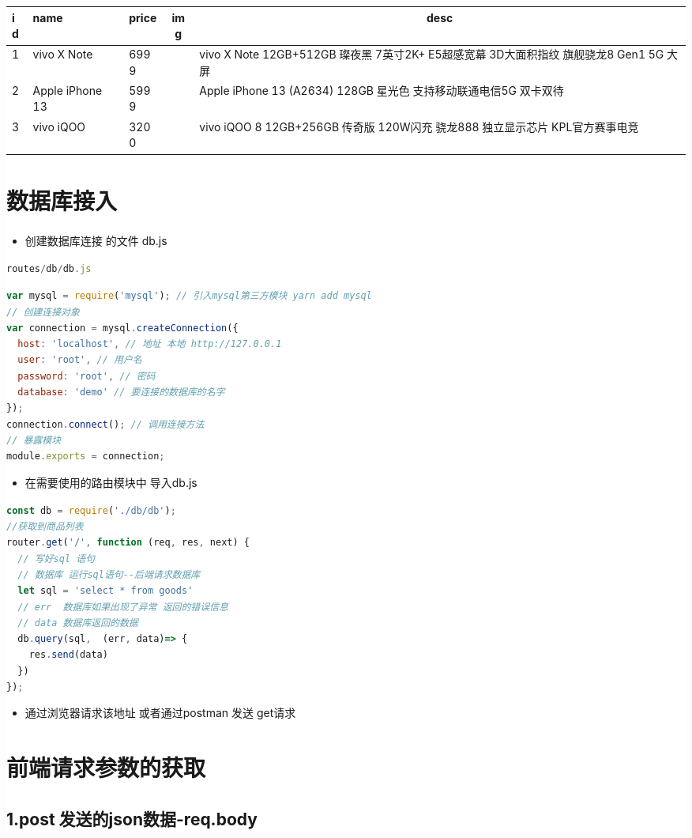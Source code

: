 | id   | name            | price | img  | desc                                                         |
| :--- | :-------------- | :---- | ---- | ------------------------------------------------------------ |
| 1    | vivo X Note     | 6999  |      | vivo X Note 12GB+512GB 璨夜黑 7英寸2K+ E5超感宽幕 3D大面积指纹 旗舰骁龙8 Gen1 5G 大屏 |
| 2    | Apple iPhone 13 | 5999  |      | Apple iPhone 13 (A2634) 128GB 星光色 支持移动联通电信5G 双卡双待 |
| 3    | vivo iQOO       | 3200  |      | vivo iQOO 8 12GB+256GB 传奇版 120W闪充 骁龙888 独立显示芯片 KPL官方赛事电竞 |

# 数据库接入

- 创建数据库连接 的文件 db.js

```js
routes/db/db.js
```

```js
var mysql = require('mysql'); // 引入mysql第三方模块 yarn add mysql
// 创建连接对象
var connection = mysql.createConnection({
  host: 'localhost', // 地址 本地 http://127.0.0.1
  user: 'root', // 用户名
  password: 'root', // 密码
  database: 'demo' // 要连接的数据库的名字
});
connection.connect(); // 调用连接方法
// 暴露模块
module.exports = connection;
```

- 在需要使用的路由模块中 导入db.js

```js
const db = require('./db/db');
//获取到商品列表
router.get('/', function (req, res, next) {
  // 写好sql 语句
  // 数据库 运行sql语句--后端请求数据库
  let sql = 'select * from goods'
  // err  数据库如果出现了异常 返回的错误信息
  // data 数据库返回的数据
  db.query(sql,  (err, data)=> {
    res.send(data)
  })
});
```

- 通过浏览器请求该地址 或者通过postman 发送 get请求

# 前端请求参数的获取

## 1.post 发送的json数据-req.body
